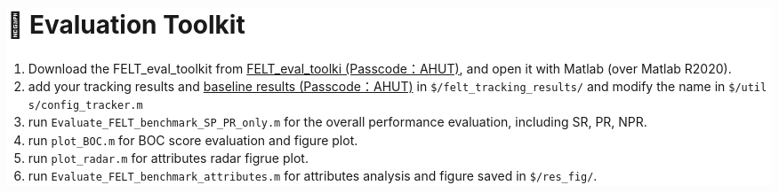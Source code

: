 # :triangular_ruler: Evaluation Toolkit


1. Download the FELT_eval_toolkit from [FELT_eval_toolki (Passcode：AHUT)](https://pan.baidu.com/s/1jZkKQpwP-mSTMnZYO79Z9g?pwd=AHUT), and open it with Matlab (over Matlab R2020).
2. add your tracking results and [baseline results (Passcode：AHUT)](https://pan.baidu.com/s/1bY3ozPUEevjHehmikipbcw?pwd=AHUT)  in `$/felt_tracking_results/` and modify the name in `$/utils/config_tracker.m`
3. run `Evaluate_FELT_benchmark_SP_PR_only.m` for the overall performance evaluation, including SR, PR, NPR.
4. run `plot_BOC.m` for BOC score evaluation and figure plot.
5. run `plot_radar.m` for attributes radar figrue plot.
6.  run `Evaluate_FELT_benchmark_attributes.m` for attributes analysis and figure saved in `$/res_fig/`. 
<p align="center">